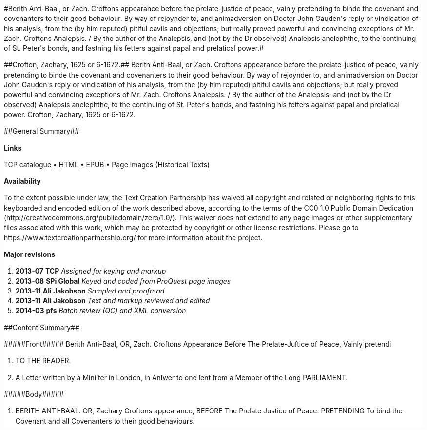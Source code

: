 #Berith Anti-Baal, or Zach. Croftons appearance before the prelate-justice of peace, vainly pretending to binde the covenant and covenanters to their good behaviour. By way of rejoynder to, and animadversion on Doctor John Gauden's reply or vindication of his analysis, from the (by him reputed) pitiful cavils and objections; but really proved powerful and convincing exceptions of Mr. Zach. Croftons Analepsis. / By the author of the Analepsis, and (not by the Dr observed) Analepsis anelephthe, to the continuing of St. Peter's bonds, and fastning his fetters against papal and prelatical power.#

##Crofton, Zachary, 1625 or 6-1672.##
Berith Anti-Baal, or Zach. Croftons appearance before the prelate-justice of peace, vainly pretending to binde the covenant and covenanters to their good behaviour. By way of rejoynder to, and animadversion on Doctor John Gauden's reply or vindication of his analysis, from the (by him reputed) pitiful cavils and objections; but really proved powerful and convincing exceptions of Mr. Zach. Croftons Analepsis. / By the author of the Analepsis, and (not by the Dr observed) Analepsis anelephthe, to the continuing of St. Peter's bonds, and fastning his fetters against papal and prelatical power.
Crofton, Zachary, 1625 or 6-1672.

##General Summary##

**Links**

[TCP catalogue](http://www.ota.ox.ac.uk/tcp/)  • 
[HTML](http://tei.it.ox.ac.uk/tcp/Texts-HTML/free/A80/A80839.html)  • 
[EPUB](http://tei.it.ox.ac.uk/tcp/Texts-EPUB/free/A80/A80839.epub) • 
[Page images (Historical Texts)](https://historicaltexts.jisc.ac.uk/eebo-99867064e)

**Availability**

To the extent possible under law, the Text Creation Partnership has waived all copyright and related or neighboring rights to this keyboarded and encoded edition of the work described above, according to the terms of the CC0 1.0 Public Domain Dedication (http://creativecommons.org/publicdomain/zero/1.0/). This waiver does not extend to any page images or other supplementary files associated with this work, which may be protected by copyright or other license restrictions. Please go to https://www.textcreationpartnership.org/ for more information about the project.

**Major revisions**

1. __2013-07__ __TCP__ *Assigned for keying and markup*
1. __2013-08__ __SPi Global__ *Keyed and coded from ProQuest page images*
1. __2013-11__ __Ali Jakobson__ *Sampled and proofread*
1. __2013-11__ __Ali Jakobson__ *Text and markup reviewed and edited*
1. __2014-03__ __pfs__ *Batch review (QC) and XML conversion*

##Content Summary##

#####Front#####
Berith Anti-Baal, OR, Zach. Croftons Appearance Before The Prelate-Juſtice of Peace, Vainly pretendi
1. TO THE READER.

1. A Letter written by a Miniſter in London, in Anſwer to one ſent from a Member of the Long PARLIAMENT.

#####Body#####

1. BERITH ANTI-BAAL. OR, Zachary Croftons appearance, BEFORE The Prelate Justice of Peace. PRETENDING To bind the Covenant and all Covenanters to their good behaviours.
